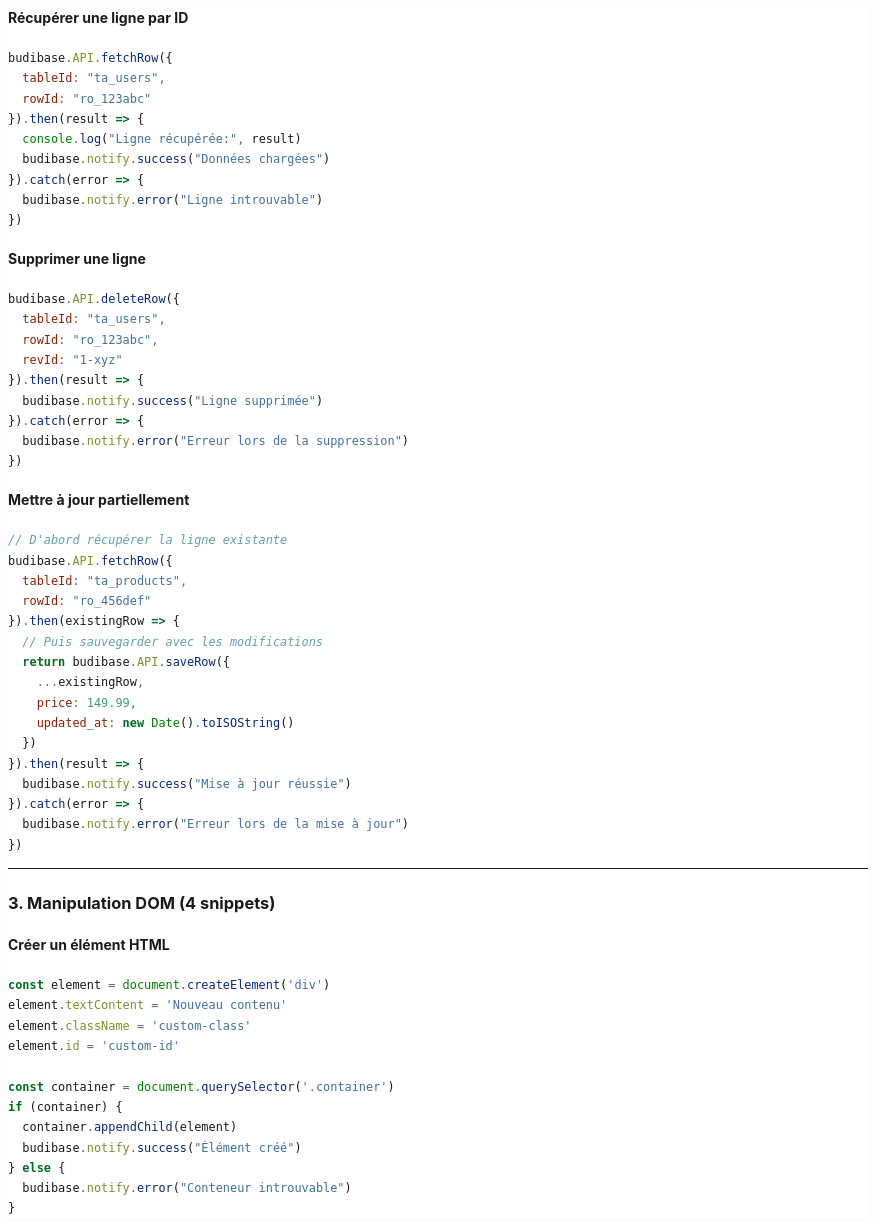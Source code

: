#### Récupérer une ligne par ID
```javascript
budibase.API.fetchRow({
  tableId: "ta_users",
  rowId: "ro_123abc"
}).then(result => {
  console.log("Ligne récupérée:", result)
  budibase.notify.success("Données chargées")
}).catch(error => {
  budibase.notify.error("Ligne introuvable")
})
```

#### Supprimer une ligne
```javascript
budibase.API.deleteRow({
  tableId: "ta_users",
  rowId: "ro_123abc",
  revId: "1-xyz"
}).then(result => {
  budibase.notify.success("Ligne supprimée")
}).catch(error => {
  budibase.notify.error("Erreur lors de la suppression")
})
```

#### Mettre à jour partiellement
```javascript
// D'abord récupérer la ligne existante
budibase.API.fetchRow({
  tableId: "ta_products",
  rowId: "ro_456def"
}).then(existingRow => {
  // Puis sauvegarder avec les modifications
  return budibase.API.saveRow({
    ...existingRow,
    price: 149.99,
    updated_at: new Date().toISOString()
  })
}).then(result => {
  budibase.notify.success("Mise à jour réussie")
}).catch(error => {
  budibase.notify.error("Erreur lors de la mise à jour")
})
```

---

### 3. Manipulation DOM (4 snippets)

#### Créer un élément HTML
```javascript
const element = document.createElement('div')
element.textContent = 'Nouveau contenu'
element.className = 'custom-class'
element.id = 'custom-id'

const container = document.querySelector('.container')
if (container) {
  container.appendChild(element)
  budibase.notify.success("Élément créé")
} else {
  budibase.notify.error("Conteneur introuvable")
}
```